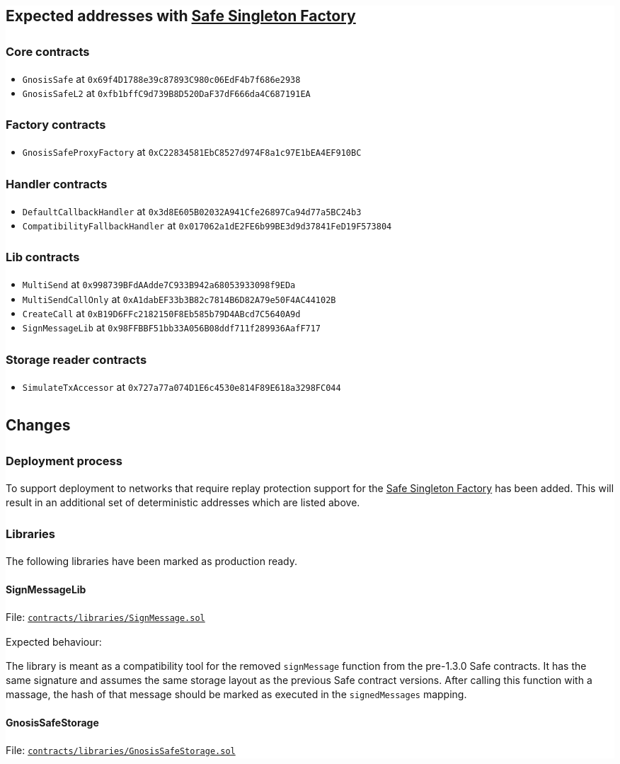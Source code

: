 
## Expected addresses with [Safe Singleton Factory](https://github.com/safe-global/safe-singleton-factory)

### Core contracts
- `GnosisSafe` at `0x69f4D1788e39c87893C980c06EdF4b7f686e2938`
- `GnosisSafeL2` at `0xfb1bffC9d739B8D520DaF37dF666da4C687191EA`
### Factory contracts
- `GnosisSafeProxyFactory` at `0xC22834581EbC8527d974F8a1c97E1bEA4EF910BC`
### Handler contracts
- `DefaultCallbackHandler` at `0x3d8E605B02032A941Cfe26897Ca94d77a5BC24b3`
- `CompatibilityFallbackHandler` at `0x017062a1dE2FE6b99BE3d9d37841FeD19F573804`
### Lib contracts
- `MultiSend` at `0x998739BFdAAdde7C933B942a68053933098f9EDa`
- `MultiSendCallOnly` at `0xA1dabEF33b3B82c7814B6D82A79e50F4AC44102B`
- `CreateCall` at `0xB19D6FFc2182150F8Eb585b79D4ABcd7C5640A9d`
- `SignMessageLib` at `0x98FFBBF51bb33A056B08ddf711f289936AafF717`
### Storage reader contracts
- `SimulateTxAccessor` at `0x727a77a074D1E6c4530e814F89E618a3298FC044`

## Changes 

### Deployment process

To support deployment to networks that require replay protection support for the [Safe Singleton Factory](https://github.com/safe-global/safe-singleton-factory) has been added. This will result in an additional set of deterministic addresses which are listed above.

### Libraries

The following libraries have been marked as production ready.

#### SignMessageLib

File: [`contracts/libraries/SignMessage.sol`](https://github.com/safe-global/safe-smart-account/blob/e57df14ea96dc7dabf93f041c7531f2ab6755c76/contracts/libraries/SignMessage.sol)

Expected behaviour:

The library is meant as a compatibility tool for the removed `signMessage` function from the pre-1.3.0 Safe contracts. It has the same signature and assumes the same storage layout as the previous Safe contract versions. After calling this function with a massage, the hash of that message should be marked as executed in the `signedMessages` mapping.

#### GnosisSafeStorage


File: [`contracts/libraries/GnosisSafeStorage.sol`](https://github.com/safe-global/safe-smart-account/blob/e57df14ea96dc7dabf93f041c7531f2ab6755c76/contracts/libraries/GnosisSafeStorage.sol)
